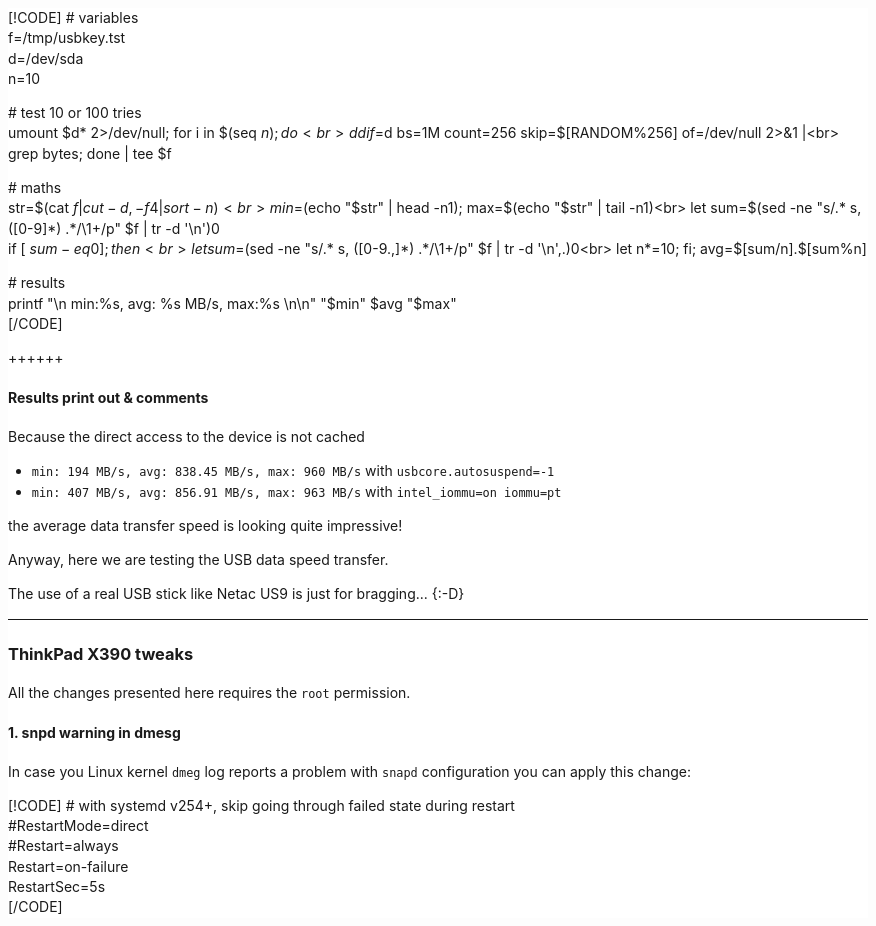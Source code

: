 [!CODE]
&num; variables<br>
f=/tmp/usbkey.tst<br>
d=/dev/sda<br>
n=10

&num; test 10 or 100 tries<br>
umount $d&ast; 2>/dev/null; for i in $(seq $n); do<br>
dd if=$d bs=1M count=256 skip=$[RANDOM%256] of=/dev/null 2>&1 |\<br>
 &nbsp; grep bytes; done | tee $f<br>

&num; maths<br>
str=$(cat $f | cut -d, -f4 | sort -n)<br>
min=$(echo "$str" | head -n1); max=$(echo "$str" | tail -n1)<br>
let sum=$(sed -ne "s/.&ast; s, \([0-9]&ast;\) .&ast;/\\1+/p" $f | tr -d '\n')0<br>
if [ $sum -eq 0 ]; then<br>
let sum=$(sed -ne "s/.&ast; s, \([0-9.,]&ast;\) .&ast;/\\1+/p" $f | tr -d '\n',.)0<br>
let n*=10; fi; avg=$[sum/n].$[sum%n]<br>

&num; results<br>
printf "\n min:%s, avg: %s MB/s, max:%s \n\n" "$min" $avg "$max"<br>
[/CODE]

++++++

#### Results print out & comments

Because the direct access to the device is not cached

- `min: 194 MB/s, avg: 838.45 MB/s, max: 960 MB/s` with `usbcore.autosuspend=-1`
- `min: 407 MB/s, avg: 856.91 MB/s, max: 963 MB/s` with `intel_iommu=on iommu=pt`

the average data transfer speed is looking quite impressive!

Anyway, here we are testing the USB data speed transfer.

The use of a real USB stick like Netac US9 is just for bragging... {:-D}

---

### ThinkPad X390 tweaks

All the changes presented here requires the `root` permission.

#### 1. snpd warning in dmesg

In case you Linux kernel `dmeg` log reports a problem with `snapd` configuration you can apply this change:

[!CODE]
&num; with systemd v254+, skip going through failed state during restart<br>
&num;RestartMode=direct<br>
&num;Restart=always<br>
Restart=on-failure<br>
RestartSec=5s<br>
[/CODE]
